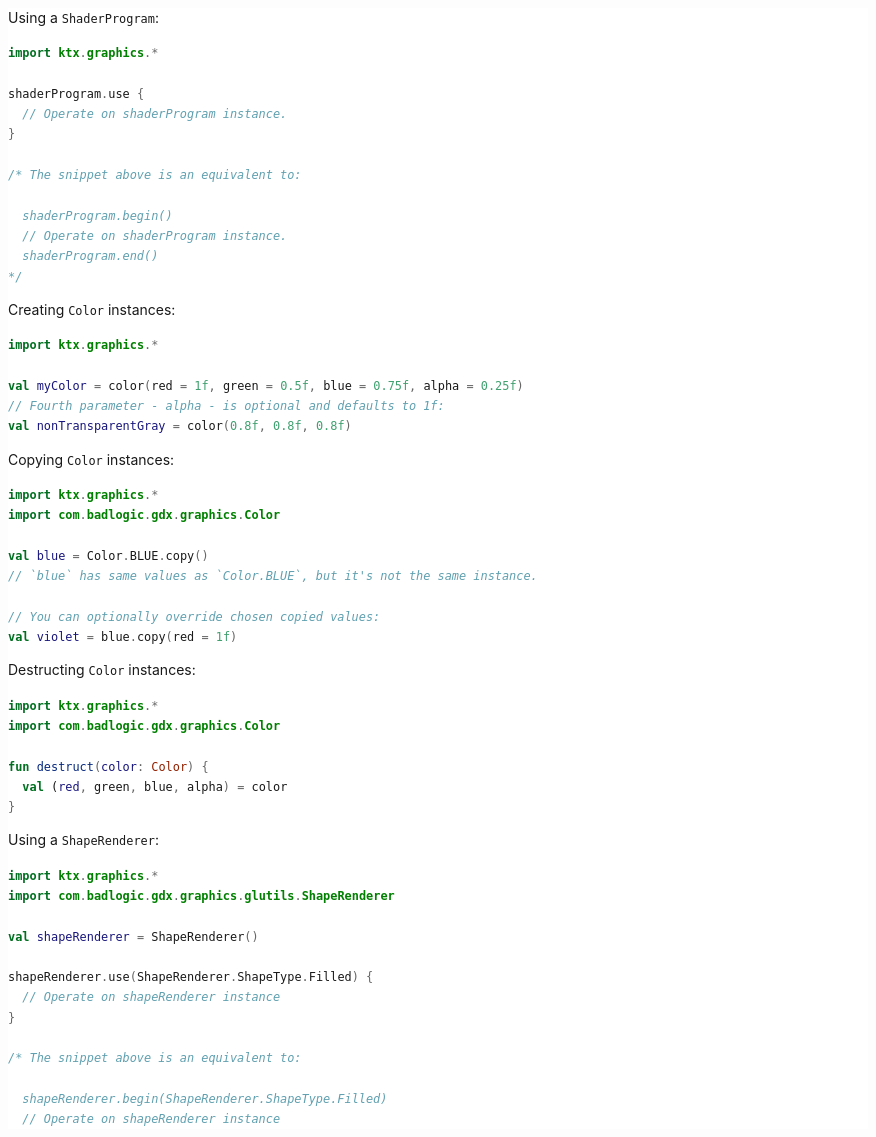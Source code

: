 ```kotlin
```

Using a `ShaderProgram`:

```Kotlin
import ktx.graphics.*

shaderProgram.use {
  // Operate on shaderProgram instance.
}

/* The snippet above is an equivalent to:

  shaderProgram.begin()
  // Operate on shaderProgram instance.
  shaderProgram.end()
*/
```

Creating `Color` instances:

```Kotlin
import ktx.graphics.*

val myColor = color(red = 1f, green = 0.5f, blue = 0.75f, alpha = 0.25f)
// Fourth parameter - alpha - is optional and defaults to 1f:
val nonTransparentGray = color(0.8f, 0.8f, 0.8f)
```

Copying `Color` instances:

```Kotlin
import ktx.graphics.*
import com.badlogic.gdx.graphics.Color

val blue = Color.BLUE.copy()
// `blue` has same values as `Color.BLUE`, but it's not the same instance.

// You can optionally override chosen copied values:
val violet = blue.copy(red = 1f)
```

Destructing `Color` instances:

```kotlin
import ktx.graphics.*
import com.badlogic.gdx.graphics.Color

fun destruct(color: Color) {
  val (red, green, blue, alpha) = color
}
```

Using a `ShapeRenderer`:

```kotlin
import ktx.graphics.*
import com.badlogic.gdx.graphics.glutils.ShapeRenderer

val shapeRenderer = ShapeRenderer()

shapeRenderer.use(ShapeRenderer.ShapeType.Filled) {
  // Operate on shapeRenderer instance
}

/* The snippet above is an equivalent to:

  shapeRenderer.begin(ShapeRenderer.ShapeType.Filled)
  // Operate on shapeRenderer instance
```